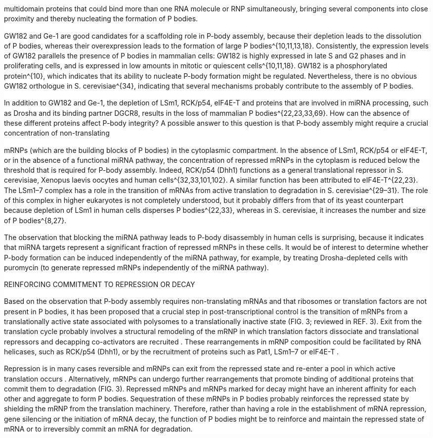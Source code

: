 multidomain proteins that could bind more than one RNA molecule or RNP simultaneously, bringing several components into close proximity and thereby nucleating the formation of P bodies.

GW182 and Ge-1 are good candidates for a scaffolding role in P-body assembly, because their depletion leads to the dissolution of P bodies, whereas their overexpression leads to the formation of large P bodies^{10,11,13,18}. Consistently, the expression levels of GW182 parallels the presence of P bodies in mammalian cells: GW182 is highly expressed in late S and G2 phases and in proliferating cells, and is expressed in low amounts in mitotic or quiescent cells^{10,11,18}. GW182 is a phosphorylated protein^{10}, which indicates that its ability to nucleate P-body formation might be regulated. Nevertheless, there is no obvious GW182 orthologue in S. cerevisiae^{34}, indicating that several mechanisms probably contribute to the assembly of P bodies.

In addition to GW182 and Ge-1, the depletion of LSm1, RCK/p54, eIF4E-T and proteins that are involved in miRNA processing, such as Drosha and its binding partner DGCR8, results in the loss of mammalian P bodies^{22,23,33,69}. How can the absence of these different proteins affect P-body integrity? A possible answer to this question is that P-body assembly might require a crucial concentration of non-translating

mRNPs (which are the building blocks of P bodies) in the cytoplasmic compartment. In the absence of LSm1, RCK/p54 or eIF4E-T, or in the absence of a functional miRNA pathway, the concentration of repressed mRNPs in the cytoplasm is reduced below the threshold that is required for P-body assembly. Indeed, RCK/p54 (Dhh1) functions as a general translational repressor in S. cerevisiae, Xenopus laevis oocytes and human cells^{32,33,101,102}. A similar function has been attributed to eIF4E-T^{22,23}. The LSm1–7 complex has a role in the transition of mRNAs from active translation to degradation in S. cerevisiae^{29–31}. The role of this complex in higher eukaryotes is not completely understood, but it probably differs from that of its yeast counterpart because depletion of LSm1 in human cells disperses P bodies^{22,33}, whereas in S. cerevisiae, it increases the number and size of P bodies^{8,27}.

The observation that blocking the miRNA pathway leads to P-body disassembly in human cells is surprising, because it indicates that miRNA targets represent a significant fraction of repressed mRNPs in these cells. It would be of interest to determine whether P-body formation can be induced independently of the miRNA pathway, for example, by treating Drosha-depleted cells with puromycin (to generate repressed mRNPs independently of the miRNA pathway).

REINFORCING COMMITMENT TO REPRESSION OR DECAY

Based on the observation that P-body assembly requires non-translating mRNAs and that ribosomes or translation factors are not present in P bodies, it has been proposed that a crucial step in post-transcriptional control is the transition of mRNPs from a translationally active state associated with polysomes to a translationally inactive state (FIG. 3; reviewed in REF. 3). Exit from the translation cycle probably involves a structural remodeling of the mRNP in which translation factors dissociate and translational repressors and decapping co-activators are recruited . These rearrangements in mRNP composition could be facilitated by RNA helicases, such as RCK/p54 (Dhh1), or by the recruitment of proteins such as Pat1, LSm1–7 or eIF4E-T .

Repression is in many cases reversible and mRNPs can exit from the repressed state and re-enter a pool in which active translation occurs . Alternatively, mRNPs can undergo further rearrangements that promote binding of additional proteins that commit them to degradation (FIG. 3). Repressed mRNPs and mRNPs marked for decay might have an inherent affinity for each other and aggregate to form P bodies. Sequestration of these mRNPs in P bodies probably reinforces the repressed state by shielding the mRNP from the translation machinery. Therefore, rather than having a role in the establishment of mRNA repression, gene silencing or the initiation of mRNA decay, the function of P bodies might be to reinforce and maintain the repressed state of mRNA or to irreversibly commit an mRNA for degradation.
